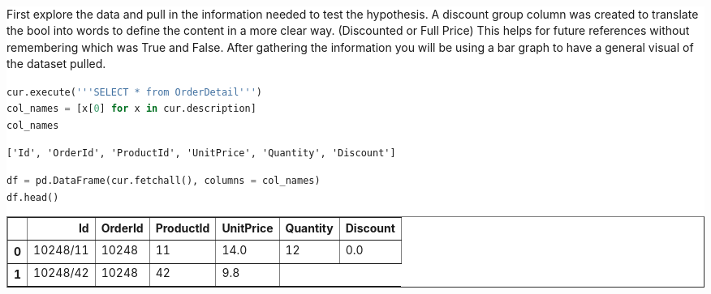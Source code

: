 First explore the data and pull in the information needed to test the hypothesis. A discount group column was created to translate the bool into words to define the content in a more clear way. (Discounted or Full Price) This helps for future references without remembering which was True and False. After gathering the information you will be using a bar graph to have a general visual of the dataset pulled. 


```python
cur.execute('''SELECT * from OrderDetail''')
col_names = [x[0] for x in cur.description]
col_names
```




    ['Id', 'OrderId', 'ProductId', 'UnitPrice', 'Quantity', 'Discount']




```python
df = pd.DataFrame(cur.fetchall(), columns = col_names)
df.head()
```




<div>
<style scoped>
    .dataframe tbody tr th:only-of-type {
        vertical-align: middle;
    }

    .dataframe tbody tr th {
        vertical-align: top;
    }

    .dataframe thead th {
        text-align: right;
    }
</style>
<table border="1" class="dataframe">
  <thead>
    <tr style="text-align: right;">
      <th></th>
      <th>Id</th>
      <th>OrderId</th>
      <th>ProductId</th>
      <th>UnitPrice</th>
      <th>Quantity</th>
      <th>Discount</th>
    </tr>
  </thead>
  <tbody>
    <tr>
      <th>0</th>
      <td>10248/11</td>
      <td>10248</td>
      <td>11</td>
      <td>14.0</td>
      <td>12</td>
      <td>0.0</td>
    </tr>
    <tr>
      <th>1</th>
      <td>10248/42</td>
      <td>10248</td>
      <td>42</td>
      <td>9.8</td>